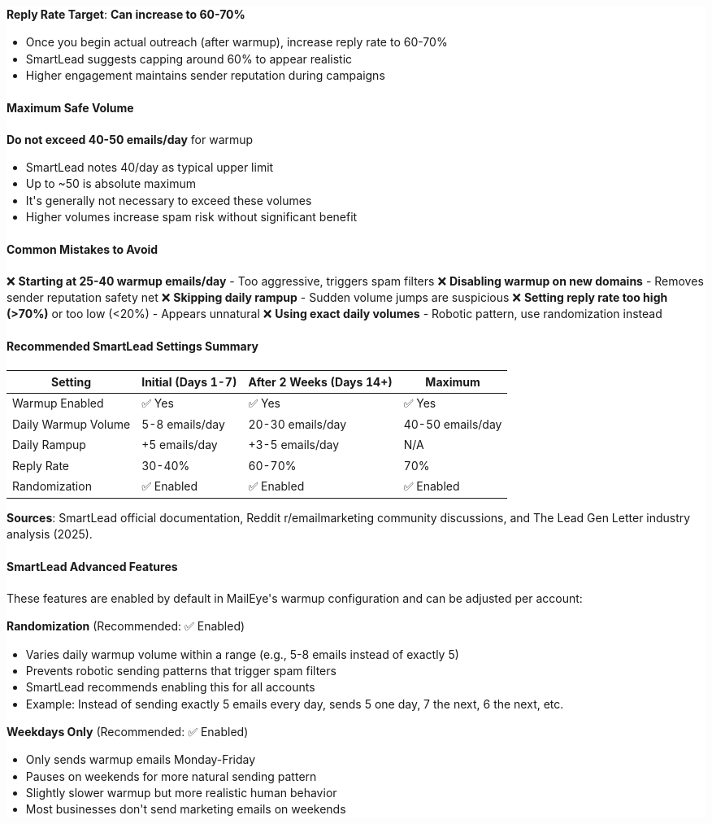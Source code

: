**Reply Rate Target**: **Can increase to 60-70%**
- Once you begin actual outreach (after warmup), increase reply rate to 60-70%
- SmartLead suggests capping around 60% to appear realistic
- Higher engagement maintains sender reputation during campaigns

#### Maximum Safe Volume

**Do not exceed 40-50 emails/day** for warmup
- SmartLead notes 40/day as typical upper limit
- Up to ~50 is absolute maximum
- It's generally not necessary to exceed these volumes
- Higher volumes increase spam risk without significant benefit

#### Common Mistakes to Avoid

❌ **Starting at 25-40 warmup emails/day** - Too aggressive, triggers spam filters
❌ **Disabling warmup on new domains** - Removes sender reputation safety net
❌ **Skipping daily rampup** - Sudden volume jumps are suspicious
❌ **Setting reply rate too high (>70%)** or too low (<20%) - Appears unnatural
❌ **Using exact daily volumes** - Robotic pattern, use randomization instead

#### Recommended SmartLead Settings Summary

| Setting | Initial (Days 1-7) | After 2 Weeks (Days 14+) | Maximum |
|---------|-------------------|-------------------------|---------|
| Warmup Enabled | ✅ Yes | ✅ Yes | ✅ Yes |
| Daily Warmup Volume | 5-8 emails/day | 20-30 emails/day | 40-50 emails/day |
| Daily Rampup | +5 emails/day | +3-5 emails/day | N/A |
| Reply Rate | 30-40% | 60-70% | 70% |
| Randomization | ✅ Enabled | ✅ Enabled | ✅ Enabled |

**Sources**: SmartLead official documentation, Reddit r/emailmarketing community discussions, and The Lead Gen Letter industry analysis (2025).

#### SmartLead Advanced Features

These features are enabled by default in MailEye's warmup configuration and can be adjusted per account:

**Randomization** (Recommended: ✅ Enabled)
- Varies daily warmup volume within a range (e.g., 5-8 emails instead of exactly 5)
- Prevents robotic sending patterns that trigger spam filters
- SmartLead recommends enabling this for all accounts
- Example: Instead of sending exactly 5 emails every day, sends 5 one day, 7 the next, 6 the next, etc.

**Weekdays Only** (Recommended: ✅ Enabled)
- Only sends warmup emails Monday-Friday
- Pauses on weekends for more natural sending pattern
- Slightly slower warmup but more realistic human behavior
- Most businesses don't send marketing emails on weekends
